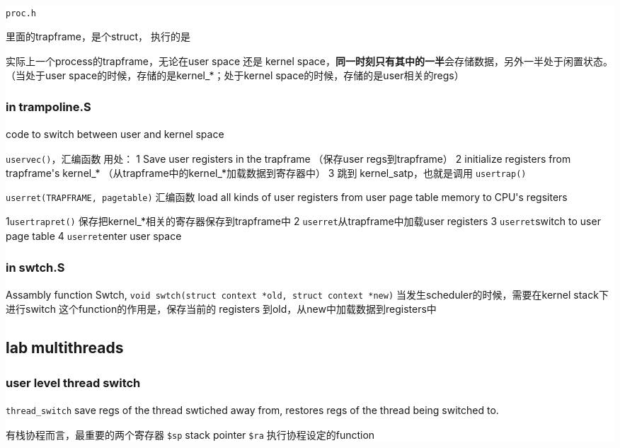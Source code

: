 `proc.h`

里面的trapframe，是个struct，
执行的是

实际上一个process的trapframe，无论在user space 还是 kernel space，**同一时刻只有其中的一半**会存储数据，另外一半处于闲置状态。
（当处于user space的时候，存储的是kernel_*；处于kernel space的时候，存储的是user相关的regs）



### in trampoline.S

code to switch between user and kernel space



`uservec()`，汇编函数
用处：
1 Save user registers in the trapframe （保存user regs到trapframe）
2 initialize registers from trapframe's kernel\_\* （从trapframe中的kernel\_\*加载数据到寄存器中）
3 跳到 kernel_satp，也就是调用 `usertrap()`



`userret(TRAPFRAME, pagetable)`
汇编函数
load all kinds of user registers from user page table memory to CPU's regsiters

1`usertrapret()` 保存把kernel\_\*相关的寄存器保存到trapframe中
2 `userret`从trapframe中加载user registers
3 `userret`switch to user page table
4 `userret`enter user space



### in swtch.S

Assambly function
Swtch, `void swtch(struct context *old, struct context *new)`
当发生scheduler的时候，需要在kernel stack下进行switch
这个function的作用是，保存当前的 registers 到old，从new中加载数据到registers中



## lab multithreads



### user level thread switch

`thread_switch` save regs of the thread swtiched away from, restores regs of the thread being switched to.



有栈协程而言，最重要的两个寄存器
`$sp` stack pointer
`$ra` 执行协程设定的function


